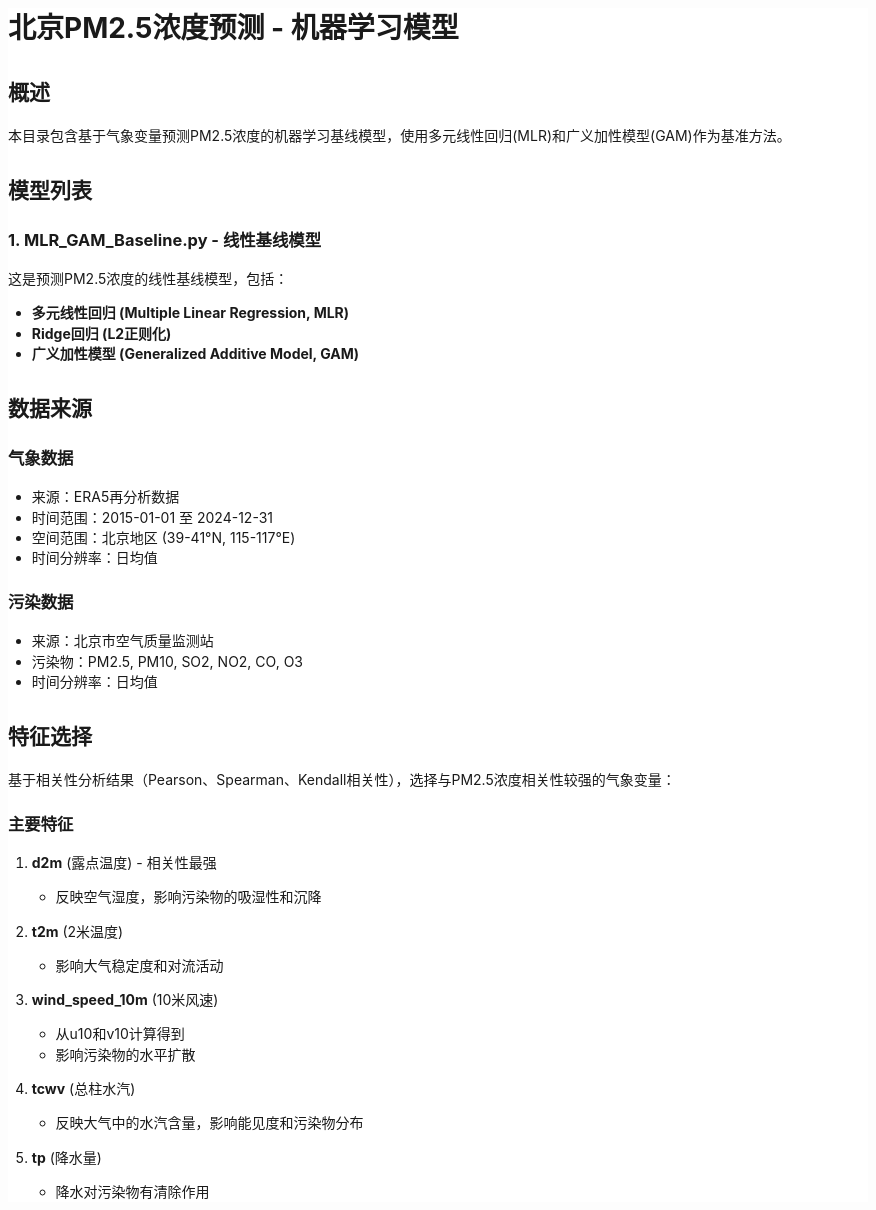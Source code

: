 # 北京PM2.5浓度预测 - 机器学习模型

## 概述

本目录包含基于气象变量预测PM2.5浓度的机器学习基线模型，使用多元线性回归(MLR)和广义加性模型(GAM)作为基准方法。

## 模型列表

### 1. MLR_GAM_Baseline.py - 线性基线模型

这是预测PM2.5浓度的线性基线模型，包括：
- **多元线性回归 (Multiple Linear Regression, MLR)**
- **Ridge回归 (L2正则化)**
- **广义加性模型 (Generalized Additive Model, GAM)**

## 数据来源

### 气象数据
- 来源：ERA5再分析数据
- 时间范围：2015-01-01 至 2024-12-31
- 空间范围：北京地区 (39-41°N, 115-117°E)
- 时间分辨率：日均值

### 污染数据
- 来源：北京市空气质量监测站
- 污染物：PM2.5, PM10, SO2, NO2, CO, O3
- 时间分辨率：日均值

## 特征选择

基于相关性分析结果（Pearson、Spearman、Kendall相关性），选择与PM2.5浓度相关性较强的气象变量：

### 主要特征

1. **d2m** (露点温度) - 相关性最强
   - 反映空气湿度，影响污染物的吸湿性和沉降

2. **t2m** (2米温度)
   - 影响大气稳定度和对流活动

3. **wind_speed_10m** (10米风速)
   - 从u10和v10计算得到
   - 影响污染物的水平扩散

4. **tcwv** (总柱水汽)
   - 反映大气中的水汽含量，影响能见度和污染物分布

5. **tp** (降水量)
   - 降水对污染物有清除作用
